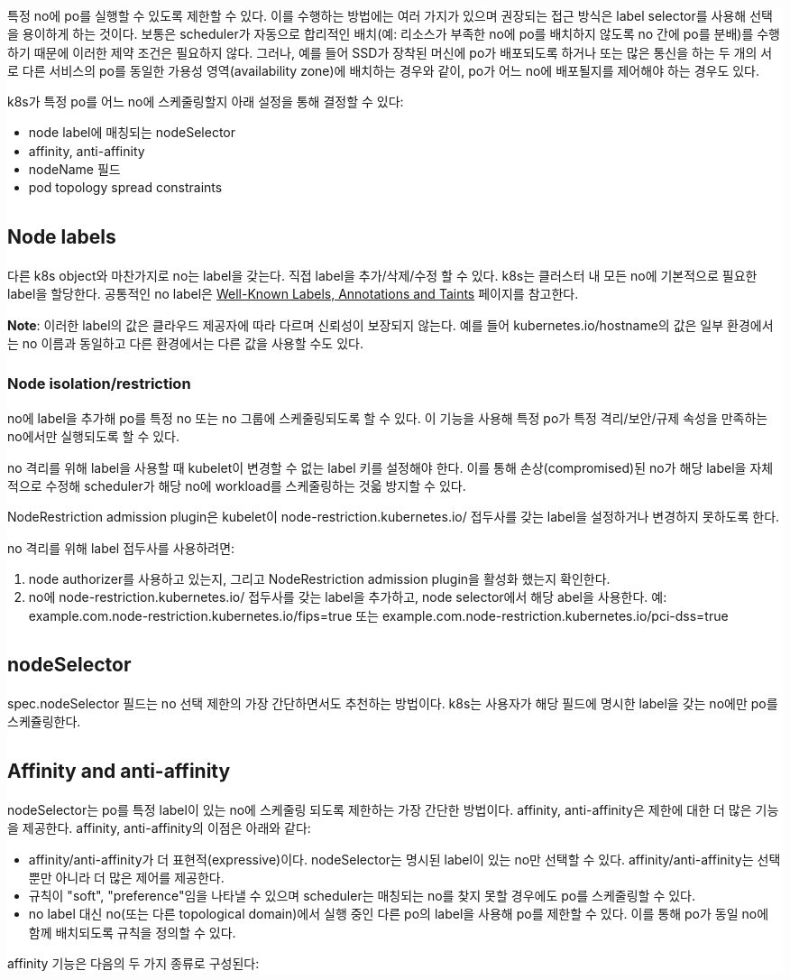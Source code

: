 특정 no에 po를 실행할 수 있도록 제한할 수 있다. 이를 수행하는 방법에는 여러 가지가 있으며 권장되는 접근 방식은 label selector를 사용해 선택을 용이하게 하는 것이다. 보통은 scheduler가 자동으로 합리적인 배치(예: 리소스가 부족한 no에 po를 배치하지 않도록 no 간에 po를 분배)를 수행하기 때문에 이러한 제약 조건은 필요하지 않다. 그러나, 예를 들어 SSD가 장착된 머신에 po가 배포되도록 하거나 또는 많은 통신을 하는 두 개의 서로 다른 서비스의 po를 동일한 가용성 영역(availability zone)에 배치하는 경우와 같이, po가 어느 no에 배포될지를 제어해야 하는 경우도 있다.

k8s가 특정 po를 어느 no에 스케줄링할지 아래 설정을 통해 결정할 수 있다:

- node label에 매칭되는 nodeSelector
- affinity, anti-affinity
- nodeName 필드
- pod topology spread constraints

## Node labels
다른 k8s object와 마찬가지로 no는 label을 갖는다. 직접 label을 추가/삭제/수정 할 수 있다. k8s는 클러스터 내 모든 no에 기본적으로 필요한 label을 할당한다. 공통적인 no label은 [Well-Known Labels, Annotations and Taints](https://kubernetes.io/docs/reference/labels-annotations-taints/) 페이지를 참고한다.

**Note**: 이러한 label의 값은 클라우드 제공자에 따라 다르며 신뢰성이 보장되지 않는다. 예를 들어 kubernetes.io/hostname의 값은 일부 환경에서는 no 이름과 동일하고 다른 환경에서는 다른 값을 사용할 수도 있다.

### Node isolation/restriction
no에 label을 추가해 po를 특정 no 또는 no 그룹에 스케줄링되도록 할 수 있다. 이 기능을 사용해 특정 po가 특정 격리/보안/규제 속성을 만족하는 no에서만 실행되도록 할 수 있다.

no 격리를 위해 label을 사용할 때 kubelet이 변경할 수 없는 label 키를 설정해야 한다. 이를 통해 손상(compromised)된 no가 해당 label을 자체적으로 수정해 scheduler가 해당 no에 workload를 스케줄링하는 것읇 방지할 수 있다.

NodeRestriction admission plugin은 kubelet이 node-restriction.kubernetes.io/ 접두사를 갖는 label을 설정하거나 변경하지 못하도록 한다.

no 격리를 위해 label 접두사를 사용하려면:

1. node authorizer를 사용하고 있는지, 그리고 NodeRestriction admission plugin을 활성화 했는지 확인한다.
2. no에 node-restriction.kubernetes.io/ 접두사를 갖는 label을 추가하고, node selector에서 해당 abel을 사용한다. 예: example.com.node-restriction.kubernetes.io/fips=true 또는 example.com.node-restriction.kubernetes.io/pci-dss=true

## nodeSelector
spec.nodeSelector 필드는 no 선택 제한의 가장 간단하면서도 추천하는 방법이다. k8s는 사용자가 해당 필드에 명시한 label을 갖는 no에만 po를 스케쥴링한다.

## Affinity and anti-affinity
nodeSelector는 po를 특정 label이 있는 no에 스케줄링 되도록 제한하는 가장 간단한 방법이다. affinity, anti-affinity은 제한에 대한 더 많은 기능을 제공한다. affinity, anti-affinity의 이점은 아래와 같다:

- affinity/anti-affinity가 더 표현적(expressive)이다. nodeSelector는 명시된 label이 있는 no만 선택할 수 있다. affinity/anti-affinity는 선택 뿐만 아니라 더 많은 제어를 제공한다.
- 규칙이 "soft", "preference"임을 나타낼 수 있으며 scheduler는 매칭되는 no를 찾지 못할 경우에도 po를 스케줄링할 수 있다.
- no label 대신 no(또는 다른 topological domain)에서 실행 중인 다른 po의 label을 사용해 po를 제한할 수 있다. 이를 통해 po가 동일 no에 함께 배치되도록 규칙을 정의할 수 있다.

affinity 기능은 다음의 두 가지 종류로 구성된다:
